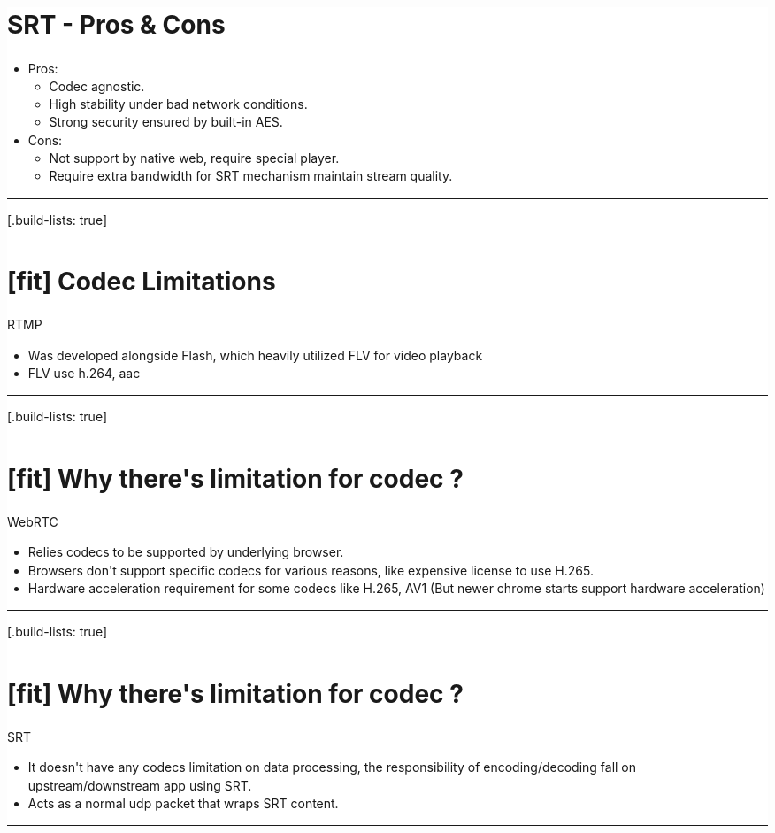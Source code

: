 # SRT - Pros & Cons

- Pros:
    - Codec agnostic.
    - High stability under bad network conditions.
    - Strong security ensured by built-in AES.
- Cons:
    - Not support by native web, require special player.
    - Require extra bandwidth for SRT mechanism maintain stream quality.

---
[.build-lists: true]
# [fit] Codec Limitations
RTMP

- Was developed alongside Flash, which heavily utilized FLV for video playback
- FLV use h.264, aac 


---
[.build-lists: true]
# [fit] Why there's limitation for codec ?
WebRTC

- Relies codecs to be supported by underlying browser.
- Browsers don't support specific codecs for various reasons, like expensive license to use H.265.
- Hardware acceleration requirement for some codecs like H.265, AV1 
(But newer chrome starts support hardware acceleration)

---
[.build-lists: true]
# [fit] Why there's limitation for codec ?

SRT

- It doesn't have any codecs limitation on data processing, 
the responsibility of encoding/decoding fall on upstream/downstream app using SRT.
- Acts as a normal udp packet that wraps SRT content.


---

[^1]: [RTMP Extended](https://github.com/veovera/enhanced-rtmp)
[^2]: [Discord blog discribe their webRTC architecture](https://discord.com/blog/how-discord-handles-two-and-half-million-concurrent-voice-users-using-webrtc)